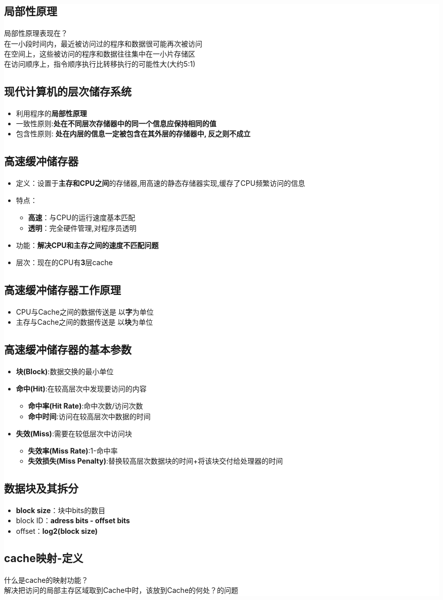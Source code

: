 ## 局部性原理

局部性原理表现在？  
在一小段时间内，最近被访问过的程序和数据很可能再次被访问  
在空间上，这些被访问的程序和数据往往集中在一小片存储区  
在访问顺序上，指令顺序执行比转移执行的可能性大(大约5:1)

## 现代计算机的层次储存系统

* 利用程序的**局部性原理**
* ⼀致性原则:**​ 处在不同层次存储器中的同⼀个信息应保持相同的值**
* 包含性原则: **处在内层的信息⼀定被包含在其外层的存储器中, 反之则不成⽴**

## 高速缓冲储存器

* 定义：设置于**主存和CPU之间**的存储器,⽤⾼速的静态存储器实现,缓存了CPU频繁访问的信息
* 特点：

  * **高速**：与CPU的运⾏速度基本匹配
  * **透明**：完全硬件管理,对程序员透明
* 功能：**解决CPU和主存之间的速度不匹配问题**
* 层次：现在的CPU有**3**层cache

## 高速缓冲储存器工作原理

* CPU与Cache之间的数据传送是 以**字**为单位
* 主存与Cache之间的数据传送是 以**块**为单位

## 高速缓冲储存器的基本参数

* **块(Block)**:数据交换的最⼩单位
* **命中(Hit)**:在较⾼层次中发现要访问的内容 

  * **命中率(Hit Rate)**:命中次数/访问次数
  * **命中时间**:访问在较⾼层次中数据的时间
* **失效(Miss)**:需要在较低层次中访问块 

  * **失效率(Miss Rate)**:1-命中率
  * **失效损失(Miss Penalty)**:替换较⾼层次数据块的时间+将该块交付给处理器的时间

## 数据块及其拆分

* **block size**：块中bits的数目
* block ID：**adress	bits	- offset bits**
* offset：**log2(block size)**

## cache映射-定义

什么是cache的映射功能？  
解决把访问的局部主存区域取到Cache中时，该放到Cache的何处？的问题
